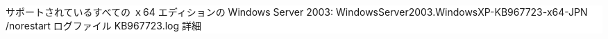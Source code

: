 </td>
</tr>
<tr class="alternateRow">
<td style="border:1px solid black;">
</td>
<td style="border:1px solid black;">
サポートされているすべての ｘ64 エディションの Windows Server 2003:  
WindowsServer2003.WindowsXP-KB967723-x64-JPN /norestart
</td>
</tr>
<tr>
<td style="border:1px solid black;">
</td>
<td style="border:1px solid black;">
</td>
</tr>
<tr class="alternateRow">
<td style="border:1px solid black;">
ログファイル
</td>
<td style="border:1px solid black;">
KB967723.log
</td>
</tr>
<tr>
<td style="border:1px solid black;">
</td>
<td style="border:1px solid black;">
</td>
</tr>
<tr class="alternateRow">
<td style="border:1px solid black;">
詳細
</td>
<td style="border:1px solid black;">
